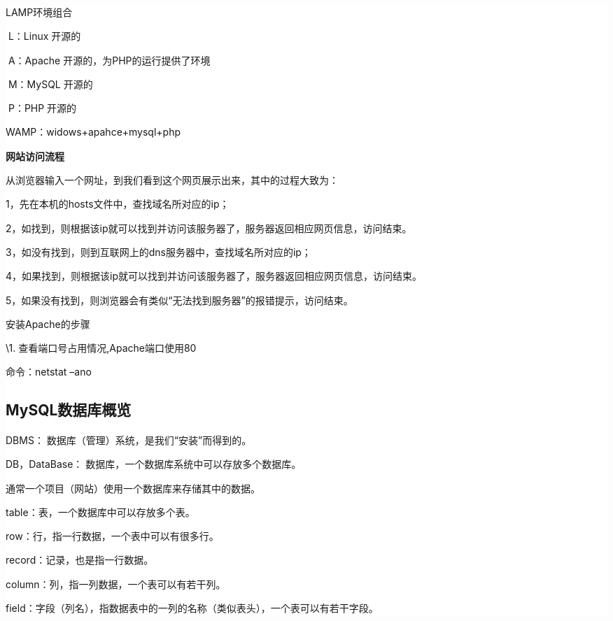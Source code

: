 LAMP环境组合

​    L：Linux         开源的

​    A：Apache       开源的，为PHP的运行提供了环境

​    M：MySQL       开源的

​    P：PHP         开源的

WAMP：widows+apahce+mysql+php

**网站访问流程**

从浏览器输入一个网址，到我们看到这个网页展示出来，其中的过程大致为：

1，先在本机的hosts文件中，查找域名所对应的ip；

2，如找到，则根据该ip就可以找到并访问该服务器了，服务器返回相应网页信息，访问结束。

3，如没有找到，则到互联网上的dns服务器中，查找域名所对应的ip；

4，如果找到，则根据该ip就可以找到并访问该服务器了，服务器返回相应网页信息，访问结束。

5，如果没有找到，则浏览器会有类似“无法找到服务器”的报错提示，访问结束。

 

安装Apache的步骤

\1.   查看端口号占用情况,Apache端口使用80

命令：netstat –ano

 

 

 

 

 

 

 

 

 

 

 

 

 

 

 

 

 

 

 

## MySQL数据库概览

 

DBMS： 数据库（管理）系统，是我们“安装”而得到的。

DB，DataBase：  数据库，一个数据库系统中可以存放多个数据库。

通常一个项目（网站）使用一个数据库来存储其中的数据。

table：表，一个数据库中可以存放多个表。

row：行，指一行数据，一个表中可以有很多行。

record：记录，也是指一行数据。

column：列，指一列数据，一个表可以有若干列。

field：字段（列名），指数据表中的一列的名称（类似表头），一个表可以有若干字段。